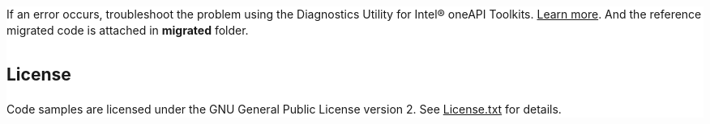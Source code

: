 ```
```
If an error occurs, troubleshoot the problem using the Diagnostics Utility for Intel® oneAPI Toolkits. 
[Learn more](https://www.intel.com/content/www/us/en/develop/documentation/diagnostic-utility-user-guide/top.html).
 And the reference migrated code is attached in **migrated** folder.
## License
Code samples are licensed under the GNU General Public License version 2. See
[License.txt](https://github.com/oneapi-src/Velocity-Bench/blob/main/hplinpack/LICENSE.md) for details.
